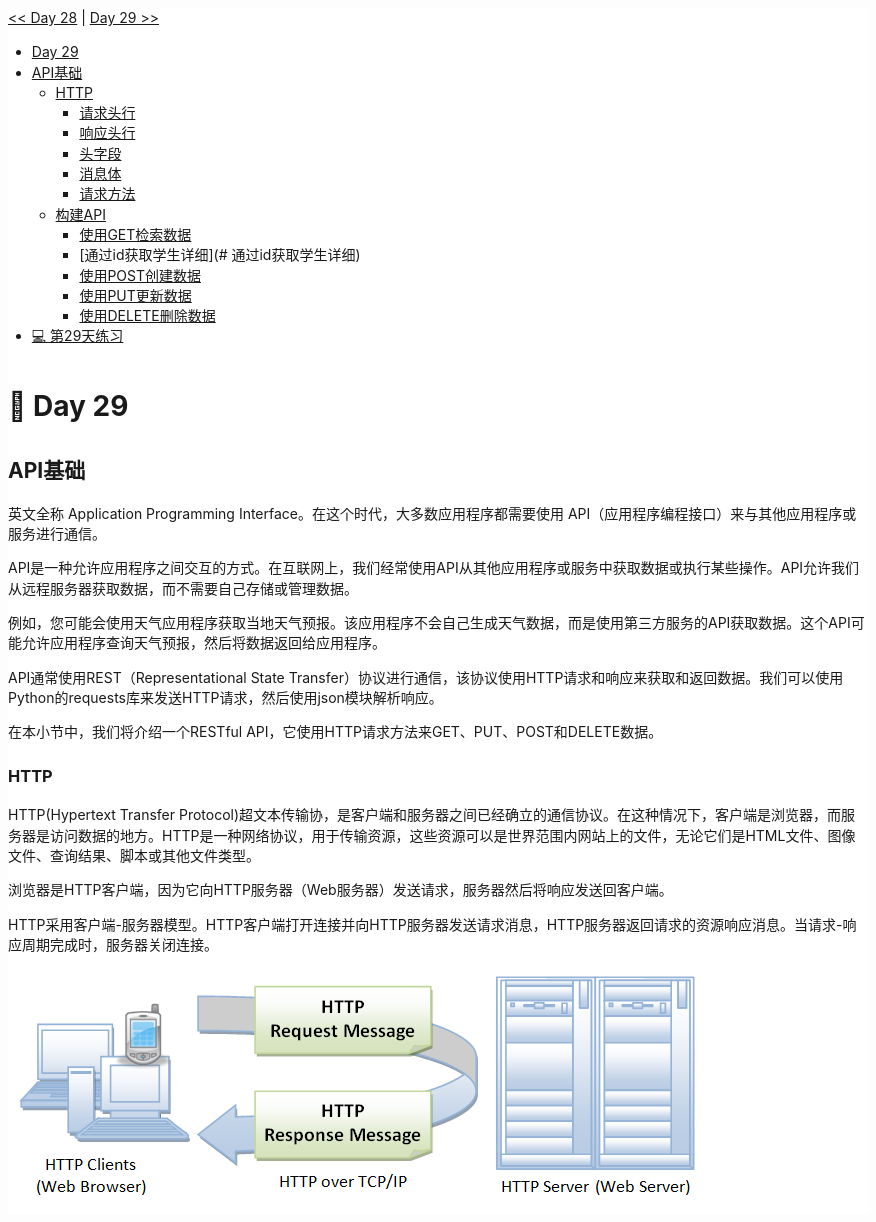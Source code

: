 [<< Day 28](../28_Day_Python_with_mysql/28_python_with_mysql.md) | [Day 29 >>](../30_Day_Conclusions/30_conclusions.md)


- [Day 29](#day-29)
- [API基础](#API基础)
  - [HTTP](#HTTP)
    - [请求头行](#请求头行)
    - [响应头行](#响应头行)
    - [头字段](#头字段)
    - [消息体](#消息体)
    - [请求方法](#请求方法)
  - [构建API](#构建API)
    - [使用GET检索数据](#使用GET检索数据)
    - [通过id获取学生详细](# 通过id获取学生详细)
    - [使用POST创建数据](#使用POST创建数据)
    - [使用PUT更新数据](#使用PUT更新数据)
    - [使用DELETE删除数据](#使用DELETE删除数据)  
- [💻 第29天练习](#-第29天练习)

# 📘 Day 29

## API基础

英文全称 Application Programming Interface。在这个时代，大多数应用程序都需要使用 API（应用程序编程接口）来与其他应用程序或服务进行通信。 

API是一种允许应用程序之间交互的方式。在互联网上，我们经常使用API从其他应用程序或服务中获取数据或执行某些操作。API允许我们从远程服务器获取数据，而不需要自己存储或管理数据。

例如，您可能会使用天气应用程序获取当地天气预报。该应用程序不会自己生成天气数据，而是使用第三方服务的API获取数据。这个API可能允许应用程序查询天气预报，然后将数据返回给应用程序。

API通常使用REST（Representational State Transfer）协议进行通信，该协议使用HTTP请求和响应来获取和返回数据。我们可以使用Python的requests库来发送HTTP请求，然后使用json模块解析响应。

在本小节中，我们将介绍一个RESTful API，它使用HTTP请求方法来GET、PUT、POST和DELETE数据。

### HTTP

HTTP(Hypertext Transfer Protocol)超文本传输协，是客户端和服务器之间已经确立的通信协议。在这种情况下，客户端是浏览器，而服务器是访问数据的地方。HTTP是一种网络协议，用于传输资源，这些资源可以是世界范围内网站上的文件，无论它们是HTML文件、图像文件、查询结果、脚本或其他文件类型。

浏览器是HTTP客户端，因为它向HTTP服务器（Web服务器）发送请求，服务器然后将响应发送回客户端。

HTTP采用客户端-服务器模型。HTTP客户端打开连接并向HTTP服务器发送请求消息，HTTP服务器返回请求的资源响应消息。当请求-响应周期完成时，服务器关闭连接。

![HTTP request response cycle](../images/day2901_http_request_response_cycle.png)
